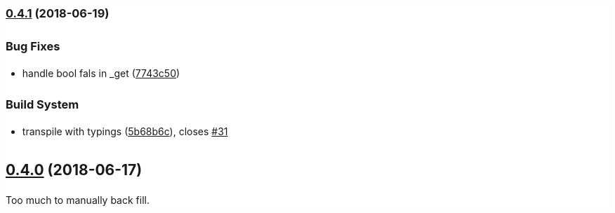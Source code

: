 ### [0.4.1](https://github.com/wikibus/alcaeus/compare/v0.4.0...v0.4.1) (2018-06-19)

### Bug Fixes

- handle bool fals in \_get ([7743c50](https://github.com/wikibus/Alcaeus/commit/7743c501325bf92304865f9467a0c6248fe963b8))

### Build System

- transpile with typings ([5b68b6c](https://github.com/wikibus/Alcaeus/commit/5b68b6c01597824178d6548d3518efec62976836)), closes [#31](https://github.com/wikibus/Alcaeus/pull/31)

## [0.4.0](https://github.com/wikibus/alcaeus/compare/v0.3.0-a1...v0.4.0) (2018-06-17)

Too much to manually back fill.
